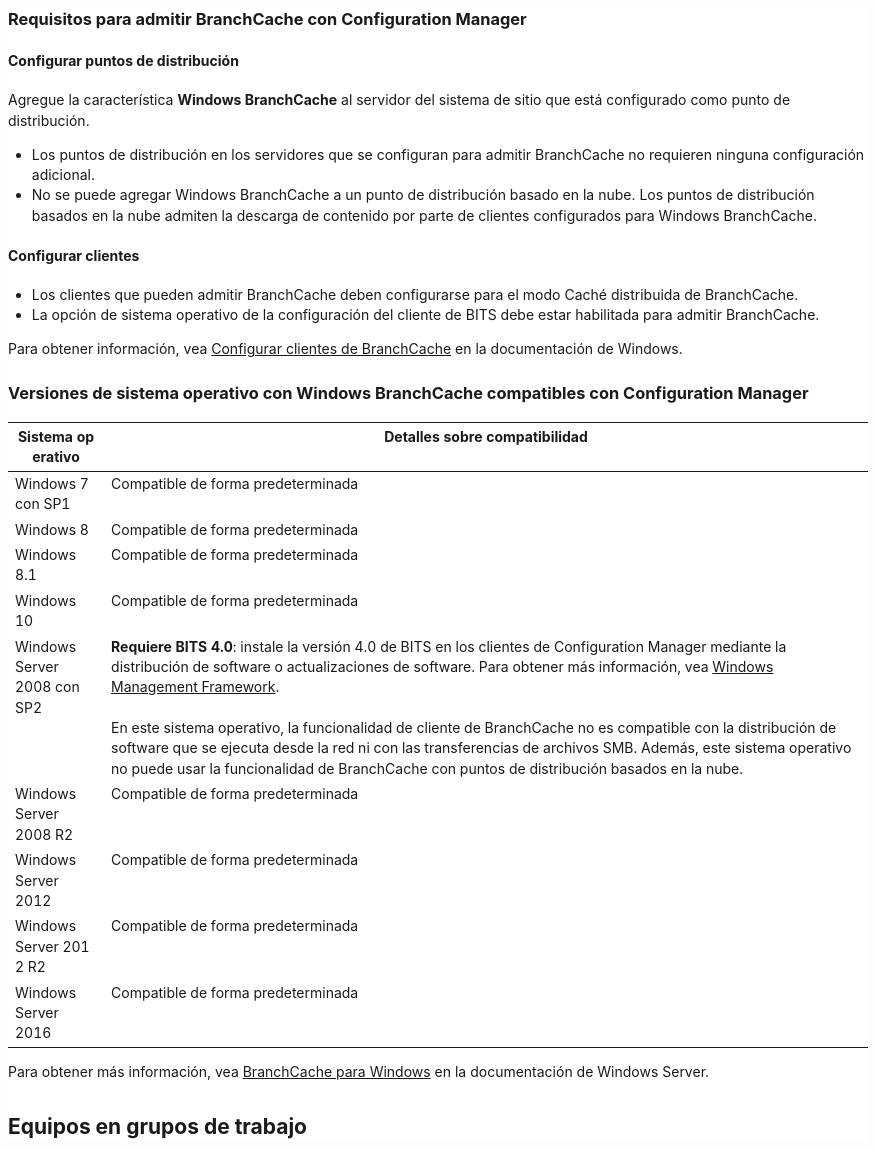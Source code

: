 
### <a name="requirements-to-support-branchcache-with-configuration-manager"></a>Requisitos para admitir BranchCache con Configuration Manager

#### <a name="configure-distribution-points"></a>Configurar puntos de distribución
Agregue la característica **Windows BranchCache** al servidor del sistema de sitio que está configurado como punto de distribución.    
- Los puntos de distribución en los servidores que se configuran para admitir BranchCache no requieren ninguna configuración adicional.   
- No se puede agregar Windows BranchCache a un punto de distribución basado en la nube. Los puntos de distribución basados en la nube admiten la descarga de contenido por parte de clientes configurados para Windows BranchCache.  

#### <a name="configure-clients"></a>Configurar clientes    
- Los clientes que pueden admitir BranchCache deben configurarse para el modo Caché distribuida de BranchCache.  
- La opción de sistema operativo de la configuración del cliente de BITS debe estar habilitada para admitir BranchCache.  

Para obtener información, vea [Configurar clientes de BranchCache](https://docs.microsoft.com/windows/deployment/update/waas-branchcache#configure-clients-for-branchcache) en la documentación de Windows.


### <a name="configuration-manager-supported-os-versions-with-windows-branchcache"></a>Versiones de sistema operativo con Windows BranchCache compatibles con Configuration Manager

|Sistema&nbsp;operativo|Detalles sobre compatibilidad|  
|----------------------|---------------------|  
|Windows 7 con SP1|Compatible de forma predeterminada|  
|Windows 8|Compatible de forma predeterminada|  
|Windows 8.1|Compatible de forma predeterminada|  
|Windows 10|Compatible de forma predeterminada|  
|Windows Server 2008 con SP2|**Requiere BITS 4.0**: instale la versión 4.0 de BITS en los clientes de Configuration Manager mediante la distribución de software o actualizaciones de software. Para obtener más información, vea [Windows Management Framework](https://support.microsoft.com/help/968929/windows-management-framework-windows-powershell-2-0-winrm-2-0-and-bits).<br /><br /> En este sistema operativo, la funcionalidad de cliente de BranchCache no es compatible con la distribución de software que se ejecuta desde la red ni con las transferencias de archivos SMB. Además, este sistema operativo no puede usar la funcionalidad de BranchCache con puntos de distribución basados en la nube.|  
|Windows Server 2008 R2|Compatible de forma predeterminada|  
|Windows Server 2012|Compatible de forma predeterminada|  
|Windows Server 2012 R2|Compatible de forma predeterminada|  
|Windows Server 2016|Compatible de forma predeterminada|  

Para obtener más información, vea [BranchCache para Windows](https://docs.microsoft.com/windows-server/networking/branchcache/branchcache) en la documentación de Windows Server.  



##  <a name="bkmk_Workgroups"></a> Equipos en grupos de trabajo  

